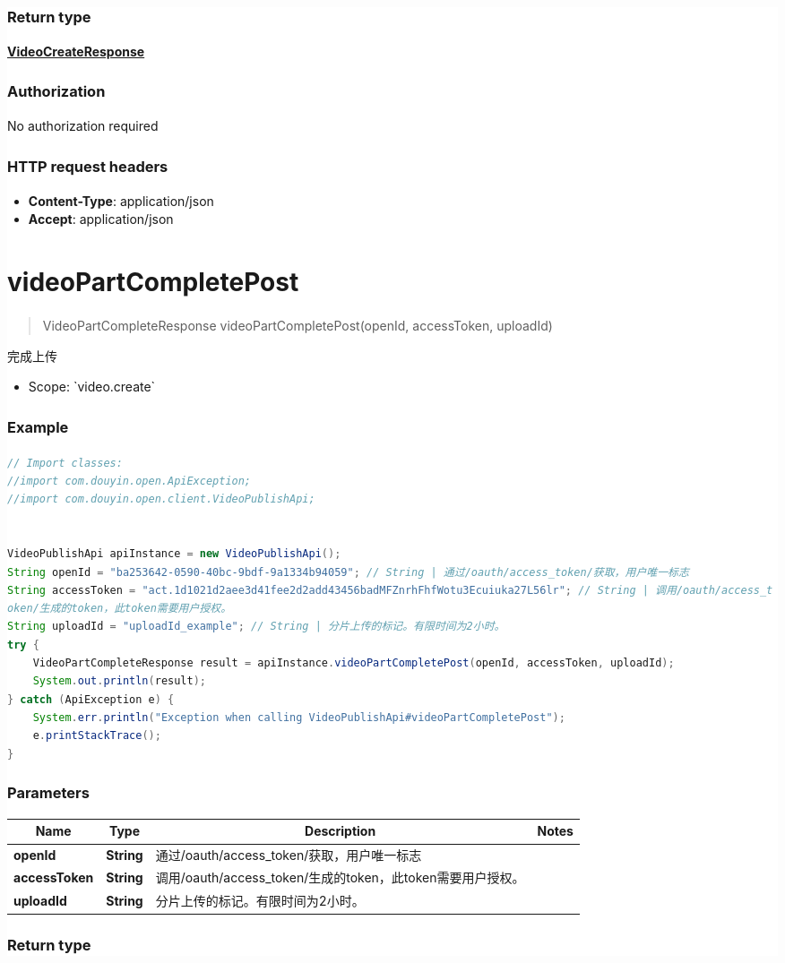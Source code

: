 ### Return type

[**VideoCreateResponse**](VideoCreateResponse.md)

### Authorization

No authorization required

### HTTP request headers

 - **Content-Type**: application/json
 - **Accept**: application/json

<a name="videoPartCompletePost"></a>
# **videoPartCompletePost**
> VideoPartCompleteResponse videoPartCompletePost(openId, accessToken, uploadId)

完成上传

* Scope: &#x60;video.create&#x60; 

### Example
```java
// Import classes:
//import com.douyin.open.ApiException;
//import com.douyin.open.client.VideoPublishApi;


VideoPublishApi apiInstance = new VideoPublishApi();
String openId = "ba253642-0590-40bc-9bdf-9a1334b94059"; // String | 通过/oauth/access_token/获取，用户唯一标志
String accessToken = "act.1d1021d2aee3d41fee2d2add43456badMFZnrhFhfWotu3Ecuiuka27L56lr"; // String | 调用/oauth/access_token/生成的token，此token需要用户授权。
String uploadId = "uploadId_example"; // String | 分片上传的标记。有限时间为2小时。
try {
    VideoPartCompleteResponse result = apiInstance.videoPartCompletePost(openId, accessToken, uploadId);
    System.out.println(result);
} catch (ApiException e) {
    System.err.println("Exception when calling VideoPublishApi#videoPartCompletePost");
    e.printStackTrace();
}
```

### Parameters

Name | Type | Description  | Notes
------------- | ------------- | ------------- | -------------
 **openId** | **String**| 通过/oauth/access_token/获取，用户唯一标志 |
 **accessToken** | **String**| 调用/oauth/access_token/生成的token，此token需要用户授权。 |
 **uploadId** | **String**| 分片上传的标记。有限时间为2小时。 |

### Return type

